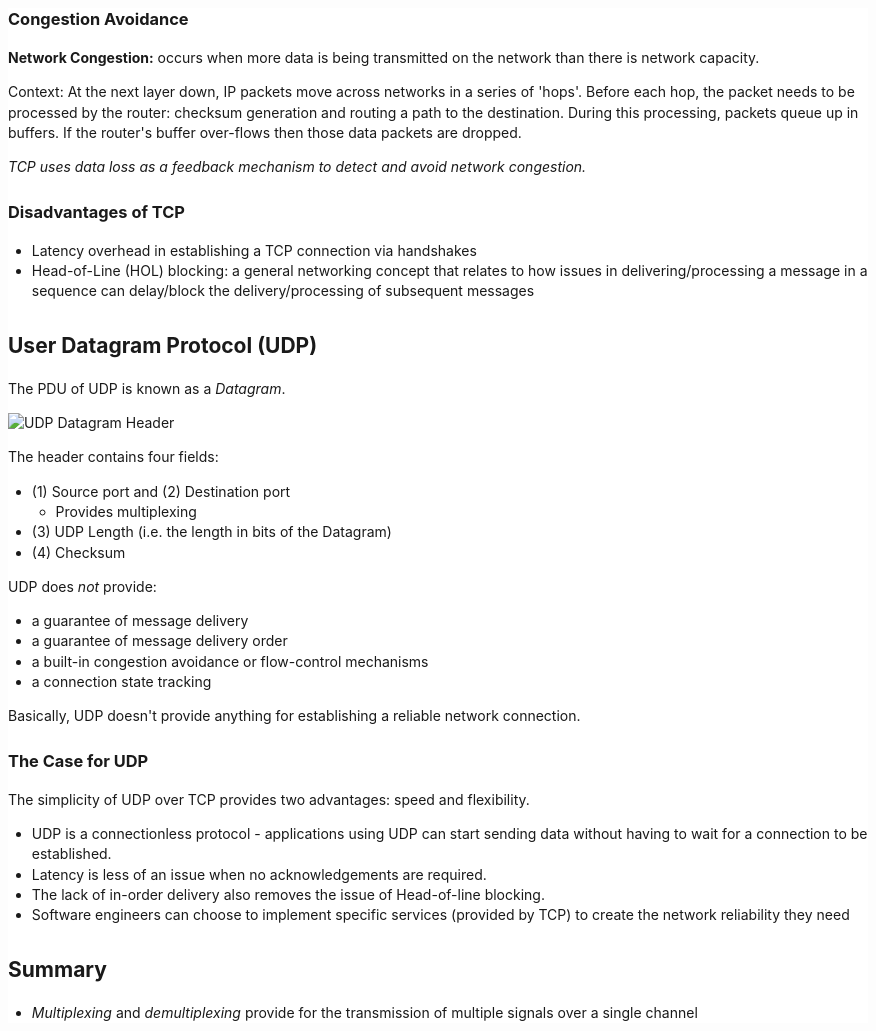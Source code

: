 ### Congestion Avoidance

**Network Congestion:** occurs when more data is being transmitted on the network than there is network capacity. 

Context: At the next layer down, IP packets move across networks in a series of 'hops'. Before each hop, the packet needs to be processed by the router: checksum generation and routing a path to the destination. During this processing, packets queue up in buffers. If the router's buffer over-flows then those data packets are dropped. 

*TCP uses data loss as a feedback mechanism to detect and avoid network congestion.* 

### Disadvantages of TCP

- Latency overhead in establishing a TCP connection via handshakes
- Head-of-Line (HOL) blocking: a general networking concept that relates to how issues in delivering/processing a message in a sequence can delay/block the delivery/processing of subsequent messages


## User Datagram Protocol (UDP)

The PDU of UDP is known as a *Datagram*. 

![UDP Datagram Header][udp_header]

[udp_header]: https://da77jsbdz4r05.cloudfront.net/images/ls170/transport-udp-datagram-header.png

The header contains four fields:
- (1) Source port and (2) Destination port
    - Provides multiplexing 
- (3) UDP Length (i.e. the length in bits of the Datagram)
- (4) Checksum

UDP does *not* provide:
- a guarantee of message delivery
- a guarantee of message delivery order
- a built-in congestion avoidance or flow-control mechanisms
- a connection state tracking 

Basically, UDP doesn't provide anything for establishing a reliable network connection.

### The Case for UDP

The simplicity of UDP over TCP provides two advantages: speed and flexibility.

- UDP is a connectionless protocol - applications using UDP can start sending data without having to wait for a connection to be established. 
- Latency is less of an issue when no acknowledgements are required. 
- The lack of in-order delivery also removes the issue of Head-of-line blocking.
- Software engineers can choose to implement specific services (provided by TCP) to create the network reliability they need


## Summary

- *Multiplexing* and *demultiplexing* provide for the transmission of multiple signals over a single channel


[connectionless]: https://da77jsbdz4r05.cloudfront.net/images/ls170/transport-comms-between-processes-connectionless.png
[connection-oriented]: https://da77jsbdz4r05.cloudfront.net/images/ls170/transport-comms-between-processes-connection-oriented.png
[reliable_protocol_model]: https://da77jsbdz4r05.cloudfront.net/images/ls170/transport-reliability-acknowledgement-sequence-number.png
[pipeline_window]: https://da77jsbdz4r05.cloudfront.net/images/ls170/transport-reliability-windowing.png
[tcp_segment]: https://da77jsbdz4r05.cloudfront.net/images/ls170/transport-layer-tcp-segment.png
[tcp_header]: https://da77jsbdz4r05.cloudfront.net/images/ls170/transport-tcp-segment-header.png
[tcp_three_way_handshake]: https://da77jsbdz4r05.cloudfront.net/images/ls170/transport-tcp-thre-way-handshake-data-delay.png